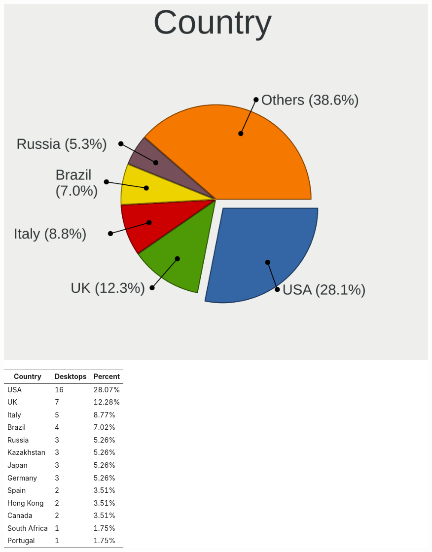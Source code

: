 ![Country](./images/pie_chart/node_location.svg)


| Country      | Desktops | Percent |
|--------------|----------|---------|
| USA          | 16       | 28.07%  |
| UK           | 7        | 12.28%  |
| Italy        | 5        | 8.77%   |
| Brazil       | 4        | 7.02%   |
| Russia       | 3        | 5.26%   |
| Kazakhstan   | 3        | 5.26%   |
| Japan        | 3        | 5.26%   |
| Germany      | 3        | 5.26%   |
| Spain        | 2        | 3.51%   |
| Hong Kong    | 2        | 3.51%   |
| Canada       | 2        | 3.51%   |
| South Africa | 1        | 1.75%   |
| Portugal     | 1        | 1.75%   |